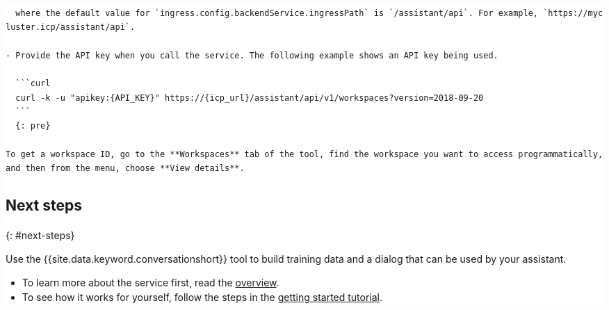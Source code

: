       where the default value for `ingress.config.backendService.ingressPath` is `/assistant/api`. For example, `https://mycluster.icp/assistant/api`.

    - Provide the API key when you call the service. The following example shows an API key being used.

      ```curl
      curl -k -u "apikey:{API_KEY}" https://{icp_url}/assistant/api/v1/workspaces?version=2018-09-20
      ```
      {: pre}

    To get a workspace ID, go to the **Workspaces** tab of the tool, find the workspace you want to access programmatically, and then from the menu, choose **View details**.

## Next steps
{: #next-steps}

Use the {{site.data.keyword.conversationshort}} tool to build training data and a dialog that can be used by your assistant.

- To learn more about the service first, read the [overview](index.html).
- To see how it works for yourself, follow the steps in the [getting started tutorial](getting-started.html).
